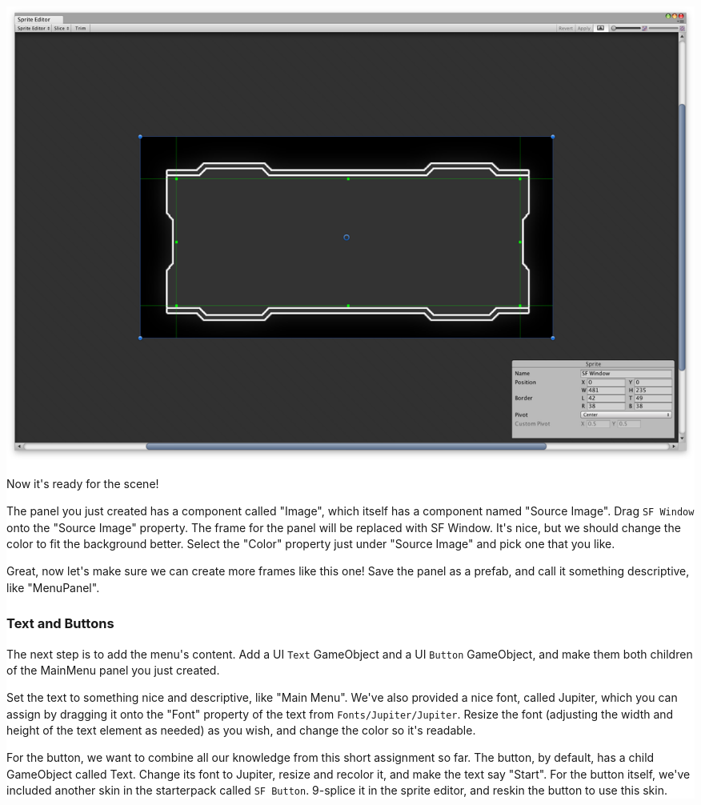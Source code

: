 ![](img/nine-splice.png)

Now it's ready for the scene!

The panel you just created has a component called "Image", which itself has a component named "Source Image". Drag `SF Window` onto the "Source Image" property. The frame for the panel will be replaced with SF Window. It's nice, but we should change the color to fit the background better. Select the "Color" property just under "Source Image" and pick one that you like.

Great, now let's make sure we can create more frames like this one! Save the panel as a prefab, and call it something descriptive, like "MenuPanel".

### Text and Buttons
The next step is to add the menu's content. Add a UI `Text` GameObject and a UI `Button` GameObject, and make them both children of the MainMenu panel you just created.

Set the text to something nice and descriptive, like "Main Menu". We've also provided a nice font, called Jupiter, which you can assign by dragging it onto the "Font" property of the text from `Fonts/Jupiter/Jupiter`. Resize the font (adjusting the width and height of the text element as needed) as you wish, and change the color so it's readable.

For the button, we want to combine all our knowledge from this short assignment so far. The button, by default, has a child GameObject called Text. Change its font to Jupiter, resize and recolor it, and make the text say "Start". For the button itself, we've included another skin in the starterpack called `SF Button`. 9-splice it in the sprite editor, and reskin the button to use this skin.

